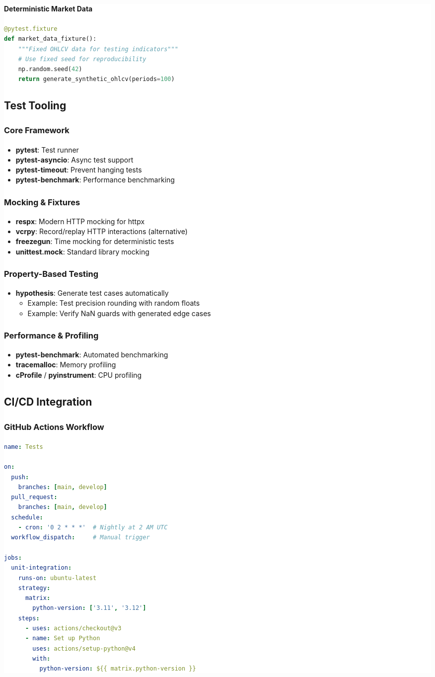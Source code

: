 #### Deterministic Market Data
```python
@pytest.fixture
def market_data_fixture():
    """Fixed OHLCV data for testing indicators"""
    # Use fixed seed for reproducibility
    np.random.seed(42)
    return generate_synthetic_ohlcv(periods=100)
```

## Test Tooling

### Core Framework
- **pytest**: Test runner
- **pytest-asyncio**: Async test support
- **pytest-timeout**: Prevent hanging tests
- **pytest-benchmark**: Performance benchmarking

### Mocking & Fixtures
- **respx**: Modern HTTP mocking for httpx
- **vcrpy**: Record/replay HTTP interactions (alternative)
- **freezegun**: Time mocking for deterministic tests
- **unittest.mock**: Standard library mocking

### Property-Based Testing
- **hypothesis**: Generate test cases automatically
  - Example: Test precision rounding with random floats
  - Example: Verify NaN guards with generated edge cases

### Performance & Profiling
- **pytest-benchmark**: Automated benchmarking
- **tracemalloc**: Memory profiling
- **cProfile** / **pyinstrument**: CPU profiling

## CI/CD Integration

### GitHub Actions Workflow

```yaml
name: Tests

on:
  push:
    branches: [main, develop]
  pull_request:
    branches: [main, develop]
  schedule:
    - cron: '0 2 * * *'  # Nightly at 2 AM UTC
  workflow_dispatch:     # Manual trigger

jobs:
  unit-integration:
    runs-on: ubuntu-latest
    strategy:
      matrix:
        python-version: ['3.11', '3.12']
    steps:
      - uses: actions/checkout@v3
      - name: Set up Python
        uses: actions/setup-python@v4
        with:
          python-version: ${{ matrix.python-version }}
```